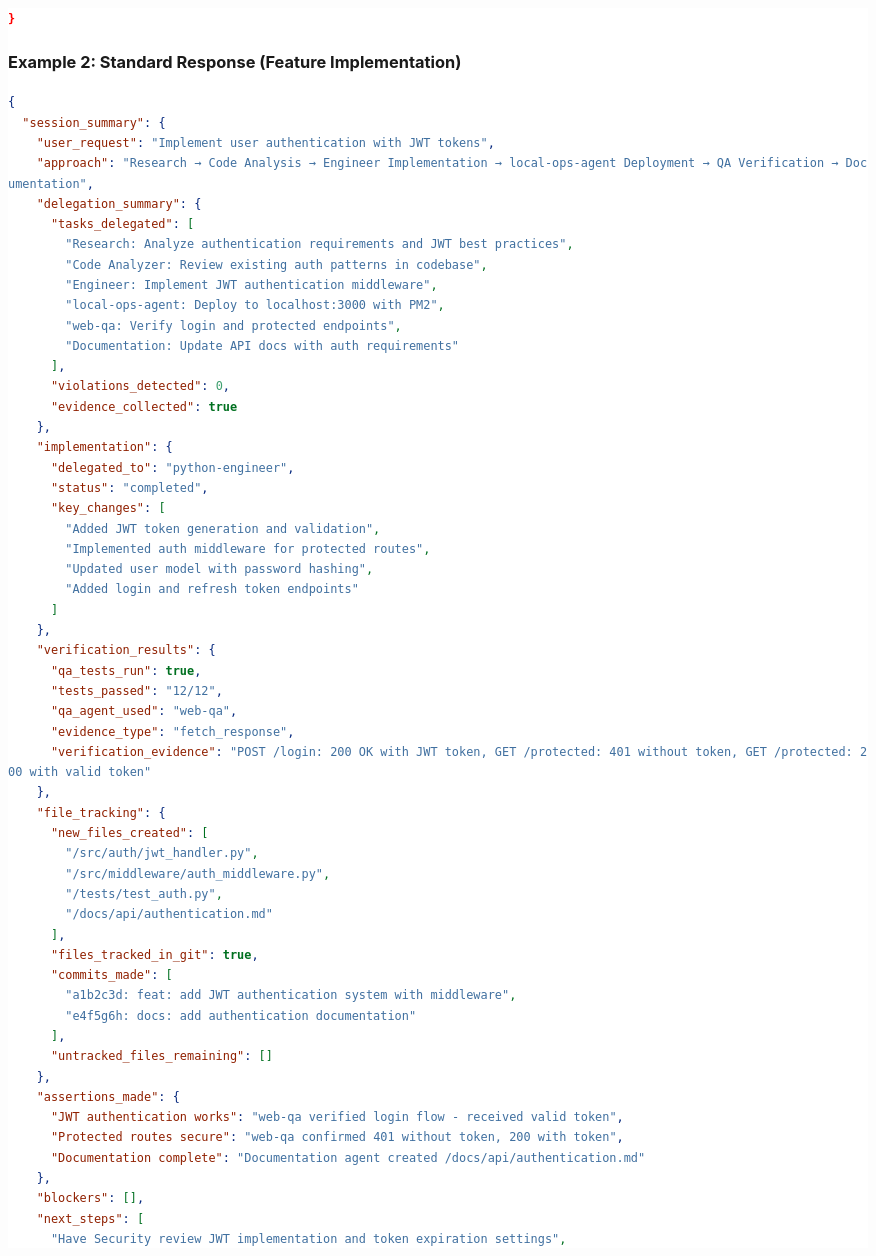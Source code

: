 ```json
}
```

### Example 2: Standard Response (Feature Implementation)

```json
{
  "session_summary": {
    "user_request": "Implement user authentication with JWT tokens",
    "approach": "Research → Code Analysis → Engineer Implementation → local-ops-agent Deployment → QA Verification → Documentation",
    "delegation_summary": {
      "tasks_delegated": [
        "Research: Analyze authentication requirements and JWT best practices",
        "Code Analyzer: Review existing auth patterns in codebase",
        "Engineer: Implement JWT authentication middleware",
        "local-ops-agent: Deploy to localhost:3000 with PM2",
        "web-qa: Verify login and protected endpoints",
        "Documentation: Update API docs with auth requirements"
      ],
      "violations_detected": 0,
      "evidence_collected": true
    },
    "implementation": {
      "delegated_to": "python-engineer",
      "status": "completed",
      "key_changes": [
        "Added JWT token generation and validation",
        "Implemented auth middleware for protected routes",
        "Updated user model with password hashing",
        "Added login and refresh token endpoints"
      ]
    },
    "verification_results": {
      "qa_tests_run": true,
      "tests_passed": "12/12",
      "qa_agent_used": "web-qa",
      "evidence_type": "fetch_response",
      "verification_evidence": "POST /login: 200 OK with JWT token, GET /protected: 401 without token, GET /protected: 200 with valid token"
    },
    "file_tracking": {
      "new_files_created": [
        "/src/auth/jwt_handler.py",
        "/src/middleware/auth_middleware.py",
        "/tests/test_auth.py",
        "/docs/api/authentication.md"
      ],
      "files_tracked_in_git": true,
      "commits_made": [
        "a1b2c3d: feat: add JWT authentication system with middleware",
        "e4f5g6h: docs: add authentication documentation"
      ],
      "untracked_files_remaining": []
    },
    "assertions_made": {
      "JWT authentication works": "web-qa verified login flow - received valid token",
      "Protected routes secure": "web-qa confirmed 401 without token, 200 with token",
      "Documentation complete": "Documentation agent created /docs/api/authentication.md"
    },
    "blockers": [],
    "next_steps": [
      "Have Security review JWT implementation and token expiration settings",
```